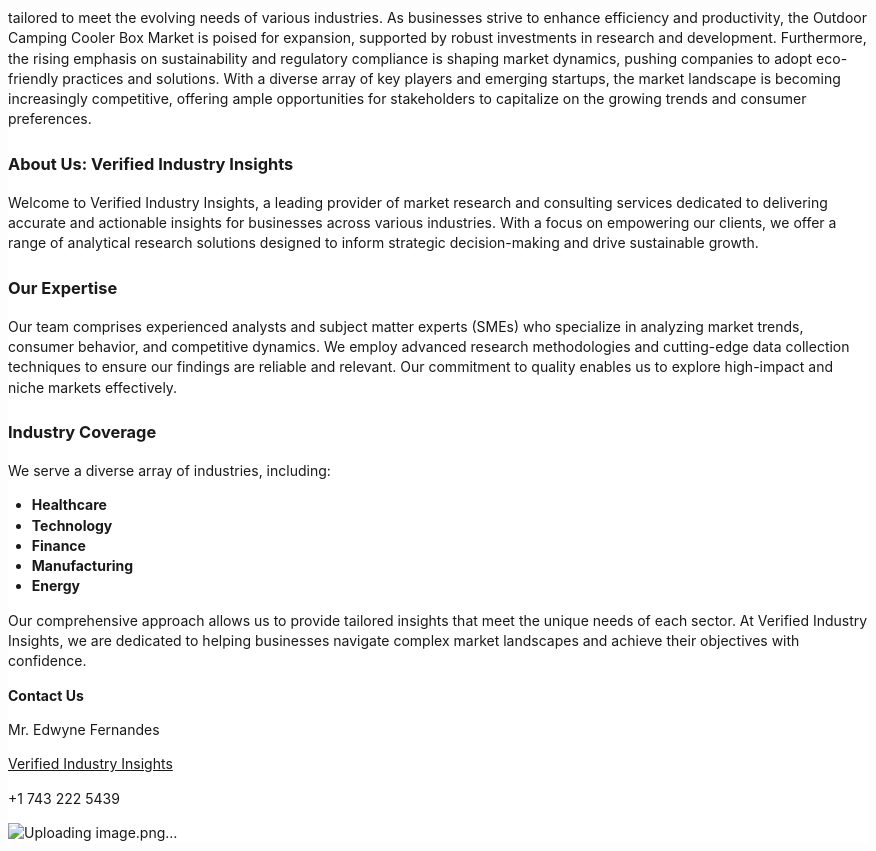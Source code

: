 tailored to meet the evolving needs of various industries. As businesses strive to enhance efficiency and productivity, the Outdoor Camping Cooler Box Market is poised for expansion, supported by robust investments in research and development. Furthermore, the rising emphasis on sustainability and regulatory compliance is shaping market dynamics, pushing companies to adopt eco-friendly practices and solutions. With a diverse array of key players and emerging startups, the market landscape is becoming increasingly competitive, offering ample opportunities for stakeholders to capitalize on the growing trends and consumer preferences.</p><h3>About Us: Verified Industry Insights</h3><p>Welcome to Verified Industry Insights, a leading provider of market research and consulting services dedicated to delivering accurate and actionable insights for businesses across various industries. With a focus on empowering our clients, we offer a range of analytical research solutions designed to inform strategic decision-making and drive sustainable growth.</p><h3>Our Expertise</h3><p>Our team comprises experienced analysts and subject matter experts (SMEs) who specialize in analyzing market trends, consumer behavior, and competitive dynamics. We employ advanced research methodologies and cutting-edge data collection techniques to ensure our findings are reliable and relevant. Our commitment to quality enables us to explore high-impact and niche markets effectively.</p><h3>Industry Coverage</h3><p>We serve a diverse array of industries, including:</p><ul><li><strong>Healthcare</strong></li><li><strong>Technology</strong></li><li><strong>Finance</strong></li><li><strong>Manufacturing</strong></li><li><strong>Energy</strong></li></ul><p>Our comprehensive approach allows us to provide tailored insights that meet the unique needs of each sector. At Verified Industry Insights, we are dedicated to helping businesses navigate complex market landscapes and achieve their objectives with confidence.</p><p><strong>Contact Us</strong></p><p>Mr. Edwyne Fernandes</p><p><a href="https://www.verifiedindustryinsights.com/">Verified Industry Insights</a></p><p>+1 743 222 5439</p>
![Uploading image.png…]()
